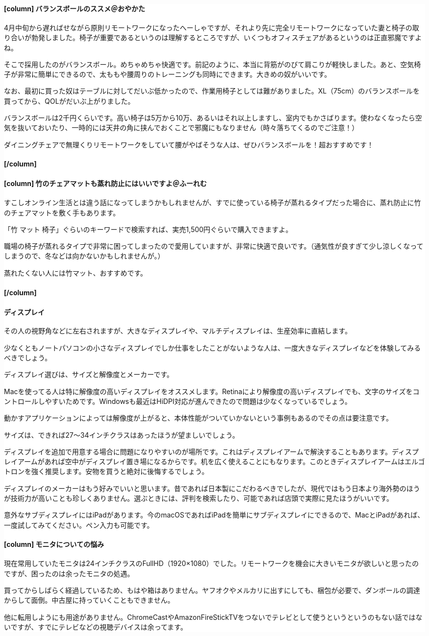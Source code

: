 #### [column] バランスボールのススメ＠おやかた

4月中旬から遅ればせながら原則リモートワークになったへーしゃですが、それより先に完全リモートワークになっていた妻と椅子の取り合いが勃発しました。椅子が重要であるというのは理解するところですが、いくつもオフィスチェアがあるというのは正直邪魔ですよね。

そこで採用したのがバランスボール。めちゃめちゃ快適です。前記のように、本当に背筋がのびて肩こりが軽快しました。あと、空気椅子が非常に簡単にできるので、太ももや腰周りのトレーニングも同時にできます。大きめの奴がいいです。

なお、最初に買った奴はテーブルに対してだいぶ低かったので、作業用椅子としては難がありました。XL（75cm）のバランスボールを買ってから、QOLがだいぶ上がりました。

バランスボールは2千円くらいです。高い椅子は5万から10万、あるいはそれ以上しますし、室内でもかさばります。使わなくなったら空気を抜いておいたり、一時的には天井の角に挟んでおくことで邪魔にもなりません（時々落ちてくるのでご注意！）

ダイニングチェアで無理くりリモートワークをしていて腰がやばそうな人は、ぜひバランスボールを！超おすすめです！

#### [/column]

#### [column] 竹のチェアマットも蒸れ防止にはいいですよ＠ふーれむ

すこしオンライン生活とは違う話になってしまうかもしれませんが、すでに使っている椅子が蒸れるタイプだった場合に、蒸れ防止に竹のチェアマットを敷く手もあります。

「竹 マット 椅子」ぐらいのキーワードで検索すれば、実売1,500円ぐらいで購入できますよ。

職場の椅子が蒸れるタイプで非常に困ってしまったので愛用していますが、非常に快適で良いです。（通気性が良すぎて少し涼しくなってしまうので、冬などは向かないかもしれませんが。）

蒸れたくない人には竹マット、おすすめです。

#### [/column]



#### ディスプレイ

その人の視野角などに左右されますが、大きなディスプレイや、マルチディスプレイは、生産効率に直結します。

少なくともノートパソコンの小さなディスプレイでしか仕事をしたことがないような人は、一度大きなディスプレイなどを体験してみるべきでしょう。

ディスプレイ選びは、サイズと解像度とメーカーです。

Macを使ってる人は特に解像度の高いディスプレイをオススメします。Retinaにより解像度の高いディスプレイでも、文字のサイズをコントロールしやすいためです。Windowsも最近はHiDPI対応が進んできたので問題は少なくなっているでしょう。

動かすアプリケーションによっては解像度が上がると、本体性能がついていかないという事例もあるのでその点は要注意です。

サイズは、できれば27〜34インチクラスはあったほうが望ましいでしょう。

ディスプレイを追加で用意する場合に問題になりやすいのが場所です。これはディスプレイアームで解決することもあります。ディスプレイアームがあれば空中がディスプレイ置き場になるからです。机を広く使えることにもなります。このときディスプレイアームはエルゴトロンを強く推奨します。安物を買うと絶対に後悔するでしょう。

ディスプレイのメーカーはもう好みでいいと思います。昔であれば日本製にこだわるべきでしたが、現代ではもう日本より海外勢のほうが技術力が高いことも珍しくありません。選ぶときには、評判を検索したり、可能であれば店頭で実際に見たほうがいいです。

意外なサブディスプレイにはiPadがあります。今のmacOSであればiPadを簡単にサブディスプレイにできるので、MacとiPadがあれば、一度試してみてください。ペン入力も可能です。

#### [column] モニタについての悩み

現在常用していたモニタは24インチクラスのFullHD（1920×1080）でした。リモートワークを機会に大きいモニタが欲しいと思ったのですが、困ったのは余ったモニタの処遇。

買ってからしばらく経過しているため、もはや箱はありません。ヤフオクやメルカリに出すにしても、梱包が必要で、ダンボールの調達からして面倒。中古屋に持っていくこともできません。

他に転用しようにも用途がありません。ChromeCastやAmazonFireStickTVをつないでテレビとして使うというというのもない話ではないですが、すでにテレビなどの視聴デバイスは余ってます。


[^telework]: 1970年代に生まれた言葉ですが、現代で未だに使っているのは日本くらいで、総務省ワードです。詳しい歴史は https://en.wikipedia.org/wiki/Telecommuting を読むと分かるかもしれません。
[^question-flowed]: Slackの場合、課金しなければ、発言は最新1万件しか参照できません。課金すればそれらの参照も可能です。ただ過去の発言は探しづらいという問題もあります。
[^team-onboarding]: オンボーディングとは新しいメンバーが必要な知識・情報・スキル・行動などを習得できるようにすることで、もう少しわかりやすくいうとチームに馴染んで仕事を回せるようにすることです。1970年代のアメリカで生まれた単語ですが、最近日本で流行りの人事用語です。
[^QTS4.5.1の解説]: https://www.qnap.com/qts/4.5.1/ja-jp
[^cos-warn]: 荷物が届いたり、出前が届いたりしたときにこまるかもしれません……。そういうときはお気をつけを。
[^VDT]: https://jsite.mhlw.go.jp/tokyo-roudoukyoku/jirei_toukei/anzen_eisei/toukei/anzen-vdt.html
[^2020-05-02]: 2020年5月2日
[^openvpn-routing]: https://openvpn.net/community-resources/setting-up-routing/
[^tunnelblick]: https://tunnelblick.net/
[^sshconfig]: デフォルトではホームディレクトリー配下の .ssh/config
[^sshconfigwin]: デフォルトでは%USERPROFILE%\.ssh\config
[^programdata]: `%ProgramData%` をカスタマイズしている場合は読み替えてください